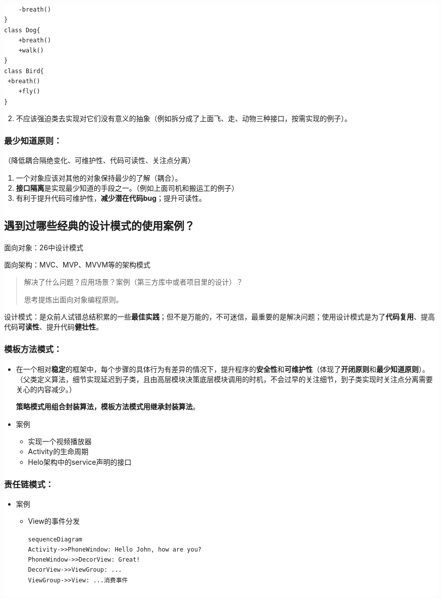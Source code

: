    ```mermaid
       -breath()
   }
   class Dog{
       +breath()
       +walk()
   }
   class Bird{
   	+breath()
       +fly()
   }
   ```

2. 不应该强迫类去实现对它们没有意义的抽象（例如拆分成了上面飞、走、动物三种接口，按需实现的例子）。

### **最少知道原则：**

（降低耦合隔绝变化、可维护性、代码可读性、关注点分离）

1. 一个对象应该对其他的对象保持最少的了解（耦合）。
2. **接口隔离**是实现最少知道的手段之一。（例如上面司机和搬运工的例子）
3. 有利于提升代码可维护性，**减少潜在代码bug**；提升可读性。



## 遇到过哪些经典的设计模式的使用案例？

面向对象：26中设计模式 

面向架构：MVC、MVP、MVVM等的架构模式

> 解决了什么问题？应用场景？案例（第三方库中或者项目里的设计）？
>
> 思考提炼出面向对象编程原则。

设计模式：是众前人试错总结积累的一些**最佳实践**；但不是万能的，不可迷信，最重要的是解决问题；使用设计模式是为了**代码复用**、提高代码**可读性**、提升代码**健壮性**。

### **模板方法模式：**

+ 在一个相对**稳定**的框架中，每个步骤的具体行为有差异的情况下，提升程序的**安全性**和**可维护性**（体现了**开闭原则**和**最少知道原则**）。（父类定义算法，细节实现延迟到子类，且由高层模块决策底层模块调用的时机，不会过早的关注细节，到子类实现时关注点分离需要关心的内容减少。）

  **策略模式用组合封装算法，模板方法模式用继承封装算法**。

+ 案例

  + 实现一个视频播放器
  + Activity的生命周期
  + Helo架构中的service声明的接口

### **责任链模式：**

+ 案例

  + View的事件分发

    ```mermaid
    sequenceDiagram
    Activity->>PhoneWindow: Hello John, how are you?
    PhoneWindow->>DecorView: Great!
    DecorView->>ViewGroup: ...
    ViewGroup->>View: ...消费事件
    
